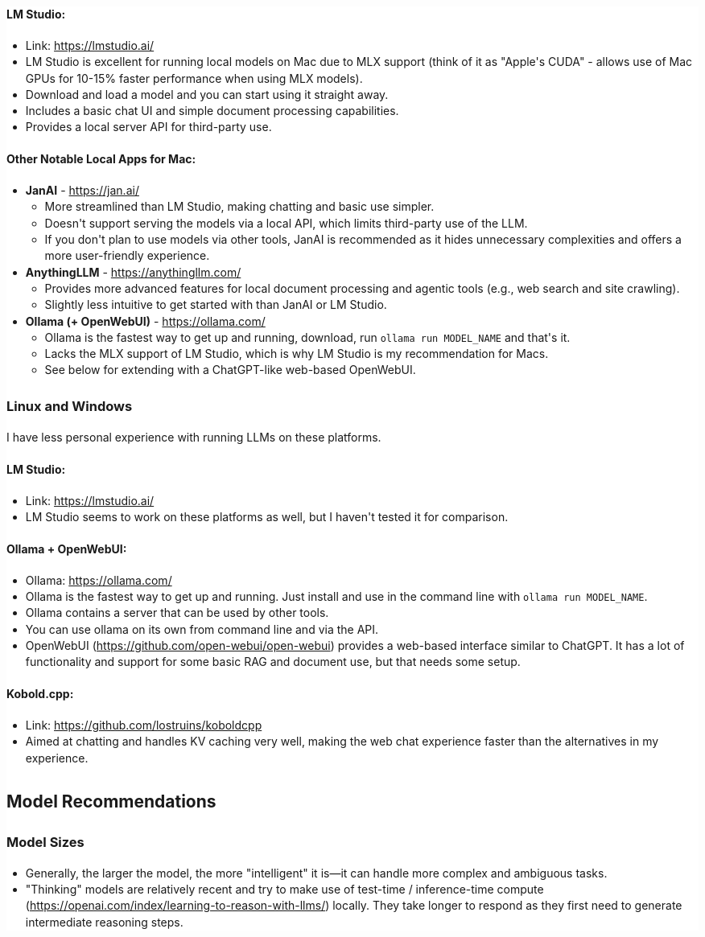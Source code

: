 #### LM Studio:
- Link: https://lmstudio.ai/
- LM Studio is excellent for running local models on Mac due to MLX support (think of it as "Apple's CUDA" - allows use of Mac GPUs for 10-15% faster performance when using MLX models).
- Download and load a model and you can start using it straight away.
- Includes a basic chat UI and simple document processing capabilities.
- Provides a local server API for third-party use.

#### Other Notable Local Apps for Mac:
- **JanAI** - https://jan.ai/
  - More streamlined than LM Studio, making chatting and basic use simpler.
  - Doesn't support serving the models via a local API, which limits third-party use of the LLM.
  - If you don't plan to use models via other tools, JanAI is recommended as it hides unnecessary complexities and offers a more user-friendly experience.
- **AnythingLLM** - https://anythingllm.com/
  - Provides more advanced features for local document processing and agentic tools (e.g., web search and site crawling).
  - Slightly less intuitive to get started with than JanAI or LM Studio.
- **Ollama (+ OpenWebUI)** - https://ollama.com/
  - Ollama is the fastest way to get up and running, download, run `ollama run MODEL_NAME` and that's it.
  - Lacks the MLX support of LM Studio, which is why LM Studio is my recommendation for Macs.
  - See below for extending with a ChatGPT-like web-based OpenWebUI.

### Linux and Windows
I have less personal experience with running LLMs on these platforms.

#### LM Studio:
- Link: https://lmstudio.ai/
- LM Studio seems to work on these platforms as well, but I haven't tested it for comparison.

#### Ollama + OpenWebUI:
- Ollama: https://ollama.com/
- Ollama is the fastest way to get up and running. Just install and use in the command line with `ollama run MODEL_NAME`. 
- Ollama contains a server that can be used by other tools.
- You can use ollama on its own from command line and via the API.
- OpenWebUI (https://github.com/open-webui/open-webui) provides a web-based interface similar to ChatGPT. It has a lot of functionality and support for some basic RAG and document use, but that needs some setup.

#### Kobold.cpp:
- Link: https://github.com/lostruins/koboldcpp
- Aimed at chatting and handles KV caching very well, making the web chat experience faster than the alternatives in my experience.

## Model Recommendations

### Model Sizes
- Generally, the larger the model, the more "intelligent" it is—it can handle more complex and ambiguous tasks.
- "Thinking" models are relatively recent and try to make use of test-time / inference-time compute (https://openai.com/index/learning-to-reason-with-llms/) locally. They take longer to respond as they first need to generate intermediate reasoning steps.
